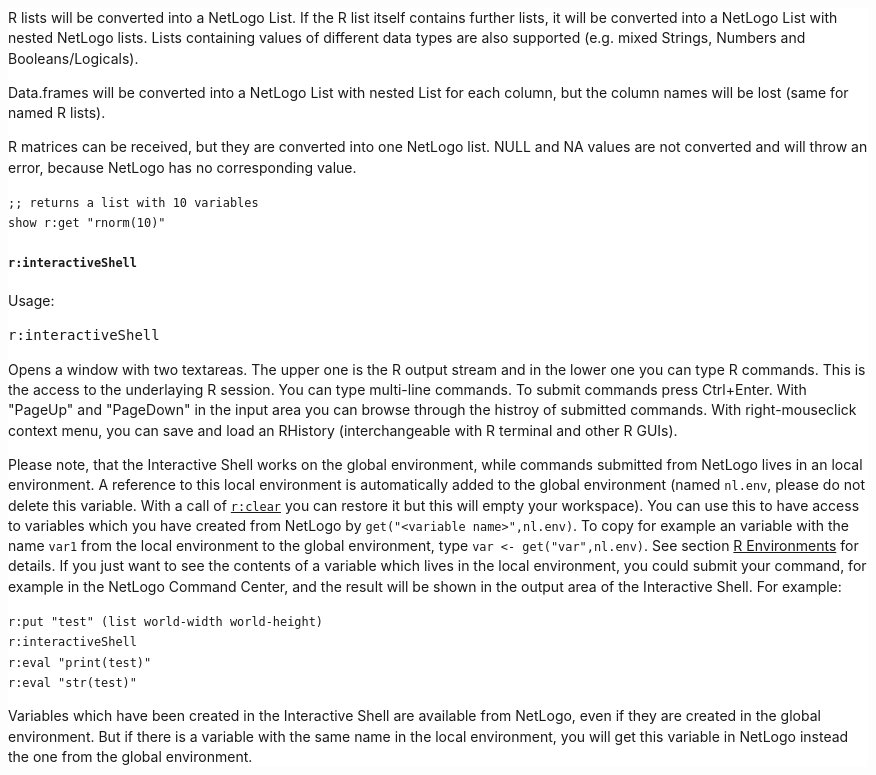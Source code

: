 R lists will be converted into a NetLogo List. If the R list itself contains further lists,
it will be converted into a NetLogo List with nested NetLogo lists. Lists containing values
of different data types are also supported (e.g. mixed Strings, Numbers and
Booleans/Logicals).

Data.frames will be converted into a NetLogo List with nested List for each column, but the
column names will be lost (same for named R lists).

R matrices can be received, but they are converted into one NetLogo list.
NULL and NA values are not converted and will throw an error, because NetLogo has no
corresponding value.

```NetLogo
;; returns a list with 10 variables
show r:get "rnorm(10)"
```



#### `r:interactiveShell`

Usage:

<tt>r:interactiveShell</tt>



Opens a window with two textareas. The upper one is the R output stream and in the lower one
you can type R commands. This is the access to the underlaying R session. You can type
multi-line commands. To submit commands press Ctrl+Enter. With "PageUp" and "PageDown" in
the input area you can browse through the histroy of submitted commands. With
right-mouseclick context menu, you can save and load an RHistory (interchangeable with R
terminal and other R GUIs).

Please note, that the Interactive Shell works on the global environment, while commands
submitted from NetLogo lives in an local environment. A reference to this local environment
is automatically added to the global environment (named `nl.env`, please do not delete this
variable. With a call of [`r:clear`](#rclear) you can restore it but this will
empty your workspace). You can use this to have access to variables which you have created
from NetLogo by `get("<variable name>",nl.env)`. To copy for example an variable
with the name `var1` from the local environment to the global environment, type `var <-
get("var",nl.env)`. See section [R Environments](#r-environments) for details.
If you just want to see the contents of a variable which lives in the local environment, you
could submit your command, for example in the NetLogo Command Center, and the result will
be shown in the output area of the Interactive Shell. For example:

```NetLogo
r:put "test" (list world-width world-height)
r:interactiveShell
r:eval "print(test)"
r:eval "str(test)"
```

Variables which have been created in the Interactive Shell are available from NetLogo, even
if they are created in the global environment. But if there is a variable with the same name
in the local environment, you will get this variable in NetLogo instead the one from the
global environment.

